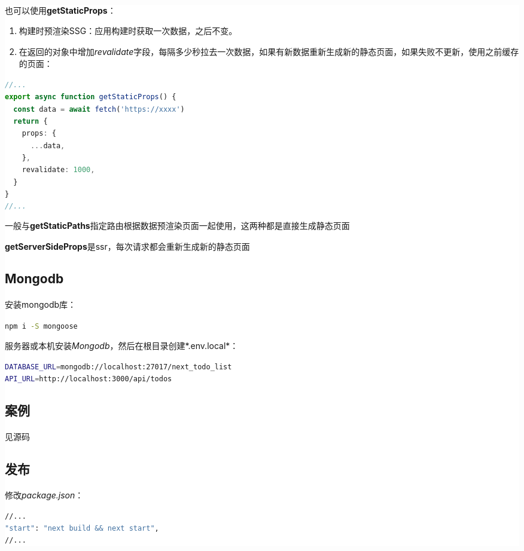 也可以使用**getStaticProps**：


1. 构建时预渲染SSG：应用构建时获取一次数据，之后不变。


2. 在返回的对象中增加*revalidate*字段，每隔多少秒拉去一次数据，如果有新数据重新生成新的静态页面，如果失败不更新，使用之前缓存的页面：


```typescript
//...
export async function getStaticProps() {
  const data = await fetch('https://xxxx')
  return {
    props: {
      ...data,
    },
    revalidate: 1000,
  }
}
//...
```


一般与**getStaticPaths**指定路由根据数据预渲染页面一起使用，这两种都是直接生成静态页面


**getServerSideProps**是ssr，每次请求都会重新生成新的静态页面


## Mongodb

安装mongodb库：

```bash
npm i -S mongoose
```


服务器或本机安装*Mongodb*，然后在根目录创建*.env.local*：

```bash
DATABASE_URL=mongodb://localhost:27017/next_todo_list
API_URL=http://localhost:3000/api/todos
```


## 案例


见源码

## 发布

修改*package.json*：

```bash
//...
"start": "next build && next start",
//...
```
